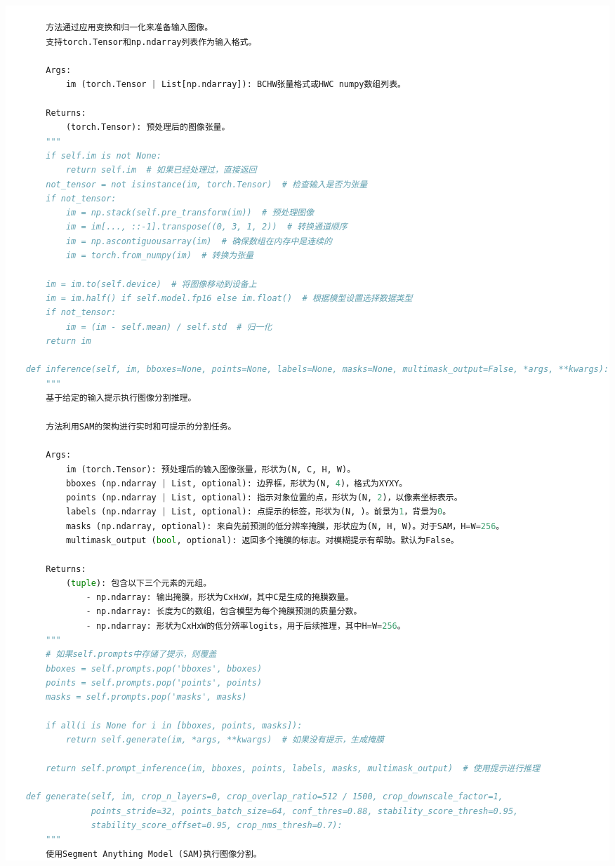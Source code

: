 ```python

        方法通过应用变换和归一化来准备输入图像。
        支持torch.Tensor和np.ndarray列表作为输入格式。

        Args:
            im (torch.Tensor | List[np.ndarray]): BCHW张量格式或HWC numpy数组列表。

        Returns:
            (torch.Tensor): 预处理后的图像张量。
        """
        if self.im is not None:
            return self.im  # 如果已经处理过，直接返回
        not_tensor = not isinstance(im, torch.Tensor)  # 检查输入是否为张量
        if not_tensor:
            im = np.stack(self.pre_transform(im))  # 预处理图像
            im = im[..., ::-1].transpose((0, 3, 1, 2))  # 转换通道顺序
            im = np.ascontiguousarray(im)  # 确保数组在内存中是连续的
            im = torch.from_numpy(im)  # 转换为张量

        im = im.to(self.device)  # 将图像移动到设备上
        im = im.half() if self.model.fp16 else im.float()  # 根据模型设置选择数据类型
        if not_tensor:
            im = (im - self.mean) / self.std  # 归一化
        return im

    def inference(self, im, bboxes=None, points=None, labels=None, masks=None, multimask_output=False, *args, **kwargs):
        """
        基于给定的输入提示执行图像分割推理。

        方法利用SAM的架构进行实时和可提示的分割任务。

        Args:
            im (torch.Tensor): 预处理后的输入图像张量，形状为(N, C, H, W)。
            bboxes (np.ndarray | List, optional): 边界框，形状为(N, 4)，格式为XYXY。
            points (np.ndarray | List, optional): 指示对象位置的点，形状为(N, 2)，以像素坐标表示。
            labels (np.ndarray | List, optional): 点提示的标签，形状为(N, )。前景为1，背景为0。
            masks (np.ndarray, optional): 来自先前预测的低分辨率掩膜，形状应为(N, H, W)。对于SAM，H=W=256。
            multimask_output (bool, optional): 返回多个掩膜的标志。对模糊提示有帮助。默认为False。

        Returns:
            (tuple): 包含以下三个元素的元组。
                - np.ndarray: 输出掩膜，形状为CxHxW，其中C是生成的掩膜数量。
                - np.ndarray: 长度为C的数组，包含模型为每个掩膜预测的质量分数。
                - np.ndarray: 形状为CxHxW的低分辨率logits，用于后续推理，其中H=W=256。
        """
        # 如果self.prompts中存储了提示，则覆盖
        bboxes = self.prompts.pop('bboxes', bboxes)
        points = self.prompts.pop('points', points)
        masks = self.prompts.pop('masks', masks)

        if all(i is None for i in [bboxes, points, masks]):
            return self.generate(im, *args, **kwargs)  # 如果没有提示，生成掩膜

        return self.prompt_inference(im, bboxes, points, labels, masks, multimask_output)  # 使用提示进行推理

    def generate(self, im, crop_n_layers=0, crop_overlap_ratio=512 / 1500, crop_downscale_factor=1,
                 points_stride=32, points_batch_size=64, conf_thres=0.88, stability_score_thresh=0.95,
                 stability_score_offset=0.95, crop_nms_thresh=0.7):
        """
        使用Segment Anything Model (SAM)执行图像分割。
```